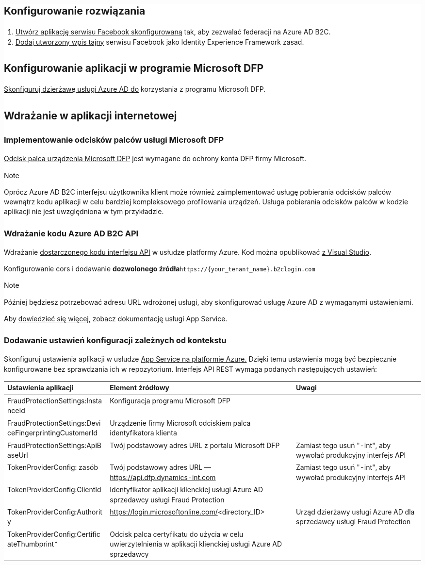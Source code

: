 ## <a name="set-up-the-solution"></a>Konfigurowanie rozwiązania

1. [Utwórz aplikację serwisu Facebook skonfigurowaną](./identity-provider-facebook.md#create-a-facebook-application) tak, aby zezwalać federacji na Azure AD B2C.
2. [Dodaj utworzony wpis tajny](./tutorial-create-user-flows.md?pivots=b2c-custom-policy#create-the-facebook-key) serwisu Facebook jako Identity Experience Framework zasad.

## <a name="configure-your-application-under-microsoft-dfp"></a>Konfigurowanie aplikacji w programie Microsoft DFP

[Skonfiguruj dzierżawę usługi Azure AD do](/dynamics365/fraud-protection/integrate-real-time-api) korzystania z programu Microsoft DFP.

## <a name="deploy-to-the-web-application"></a>Wdrażanie w aplikacji internetowej

### <a name="implement-microsoft-dfp-service-fingerprinting"></a>Implementowanie odcisków palców usługi Microsoft DFP

[Odcisk palca urządzenia Microsoft DFP](/dynamics365/fraud-protection/device-fingerprinting) jest wymagane do ochrony konta DFP firmy Microsoft.

>[!NOTE]
>Oprócz Azure AD B2C interfejsu użytkownika klient może również zaimplementować usługę pobierania odcisków palców wewnątrz kodu aplikacji w celu bardziej kompleksowego profilowania urządzeń. Usługa pobierania odcisków palców w kodzie aplikacji nie jest uwzględniona w tym przykładzie.

### <a name="deploy-the-azure-ad-b2c-api-code"></a>Wdrażanie kodu Azure AD B2C API

Wdrażanie [dostarczonego kodu interfejsu API](https://github.com/azure-ad-b2c/partner-integrations/tree/master/samples/Dynamics-Fraud-Protection/API) w usłudze platformy Azure. Kod można opublikować [z Visual Studio](/visualstudio/deployment/quickstart-deploy-to-azure).

Konfigurowanie cors i dodawanie **dozwolonego źródła**`https://{your_tenant_name}.b2clogin.com`

>[!NOTE]
>Później będziesz potrzebować adresu URL wdrożonej usługi, aby skonfigurować usługę Azure AD z wymaganymi ustawieniami.

Aby [dowiedzieć się więcej,](../app-service/app-service-web-tutorial-rest-api.md) zobacz dokumentację usługi App Service.

### <a name="add-context-dependent-configuration-settings"></a>Dodawanie ustawień konfiguracji zależnych od kontekstu

Skonfiguruj ustawienia aplikacji w usłudze [App Service na platformie Azure.](../app-service/configure-common.md#configure-app-settings) Dzięki temu ustawienia mogą być bezpiecznie konfigurowane bez sprawdzania ich w repozytorium. Interfejs API REST wymaga podanych następujących ustawień:

| Ustawienia aplikacji | Element źródłowy | Uwagi |
| :-------- | :------------| :-----------|
|FraudProtectionSettings:InstanceId | Konfiguracja programu Microsoft DFP |     |
|FraudProtectionSettings:DeviceFingerprintingCustomerId | Urządzenie firmy Microsoft odciskiem palca identyfikatora klienta |     |
| FraudProtectionSettings:ApiBaseUrl |  Twój podstawowy adres URL z portalu Microsoft DFP   | Zamiast tego usuń "-int", aby wywołać produkcyjny interfejs API|
|  TokenProviderConfig: zasób  | Twój podstawowy adres URL — https://api.dfp.dynamics-int.com     | Zamiast tego usuń "-int", aby wywołać produkcyjny interfejs API|
|   TokenProviderConfig:ClientId       |Identyfikator aplikacji klienckiej usługi Azure AD sprzedawcy usługi Fraud Protection      |       |
| TokenProviderConfig:Authority | https://login.microsoftonline.com/<directory_ID> | Urząd dzierżawy usługi Azure AD dla sprzedawcy usługi Fraud Protection |
| TokenProviderConfig:CertificateThumbprint* | Odcisk palca certyfikatu do użycia w celu uwierzytelnienia w aplikacji klienckiej usługi Azure AD sprzedawcy |